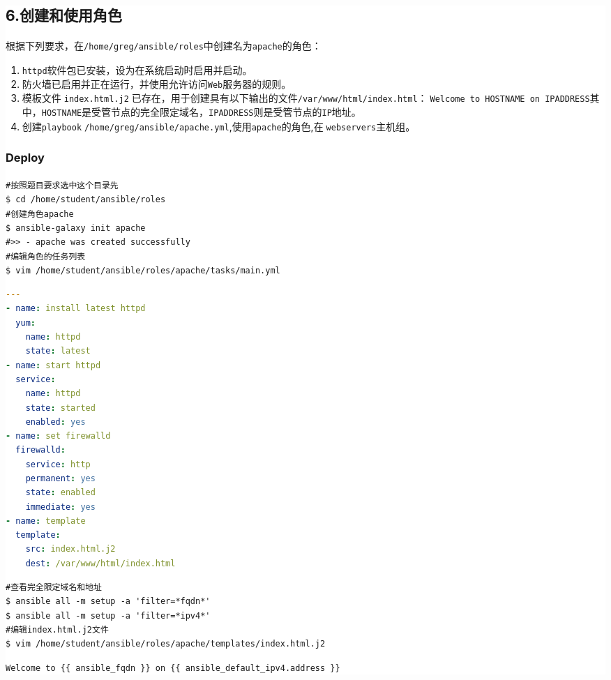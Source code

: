 ## 6.创建和使用角色

根据下列要求，在`/home/greg/ansible/roles`中创建名为`apache`的角色：

1. `httpd`软件包已安装，设为在系统启动时启用并启动。
2. 防火墙已启用并正在运行，并使用允许访问`Web`服务器的规则。
3. 模板文件 `index.html.j2` 已存在，用于创建具有以下输出的文件`/var/www/html/index.html`： `Welcome to HOSTNAME on IPADDRESS`其中，`HOSTNAME`是受管节点的完全限定域名，`IPADDRESS`则是受管节点的`IP`地址。
4. 创建`playbook` `/home/greg/ansible/apache.yml`,使用`apache`的角色,在 `webservers`主机组。

### Deploy

```shell
#按照题目要求选中这个目录先
$ cd /home/student/ansible/roles
#创建角色apache
$ ansible-galaxy init apache
#>> - apache was created successfully
#编辑角色的任务列表
$ vim /home/student/ansible/roles/apache/tasks/main.yml
```

```yaml
---
- name: install latest httpd
  yum:
    name: httpd
    state: latest
- name: start httpd
  service:
    name: httpd
    state: started
    enabled: yes
- name: set firewalld
  firewalld:
    service: http
    permanent: yes
    state: enabled
    immediate: yes
- name: template
  template:
    src: index.html.j2
    dest: /var/www/html/index.html
```

```shell
#查看完全限定域名和地址
$ ansible all -m setup -a 'filter=*fqdn*'
$ ansible all -m setup -a 'filter=*ipv4*'
#编辑index.html.j2文件
$ vim /home/student/ansible/roles/apache/templates/index.html.j2
```

```html
Welcome to {{ ansible_fqdn }} on {{ ansible_default_ipv4.address }}
```
